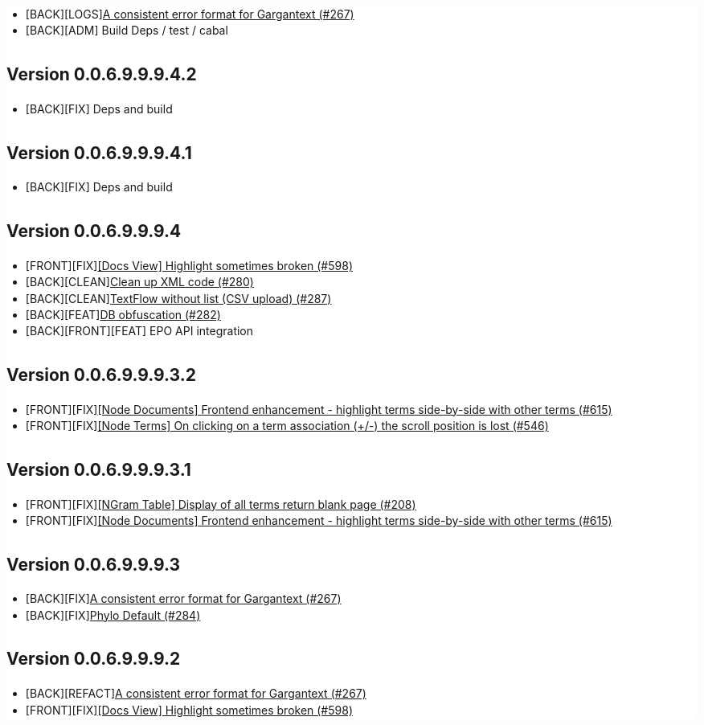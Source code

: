 * [BACK][LOGS][A consistent error format for Gargantext (#267)](https://gitlab.iscpif.fr/gargantext/haskell-gargantext/issues/267)
* [BACK][ADM] Build Deps / test / cabal

## Version 0.0.6.9.9.9.4.2

* [BACK][FIX] Deps and build

## Version 0.0.6.9.9.9.4.1

* [BACK][FIX] Deps and build

## Version 0.0.6.9.9.9.4

* [FRONT][FIX][[Docs View] Highlight sometimes broken (#598)](https://gitlab.iscpif.fr/gargantext/purescript-gargantext/issues/598)
* [BACK][CLEAN][Clean up XML code (#280)](https://gitlab.iscpif.fr/gargantext/haskell-gargantext/issues/280)
* [BACK][CLEAN][TextFlow without list (CSV upload) (#287)](https://gitlab.iscpif.fr/gargantext/haskell-gargantext/issues/287)
* [BACK][FEAT][DB obfuscation (#282)](https://gitlab.iscpif.fr/gargantext/haskell-gargantext/issues/282)
* [BACK][FRONT][FEAT] EPO API integration

## Version 0.0.6.9.9.9.3.2

* [FRONT][FIX][[Node Documents] Frontend enhancement - highlight terms side-by-side with other terms (#615)](https://gitlab.iscpif.fr/gargantext/purescript-gargantext/issues/615)
* [FRONT][FIX][[Node Terms] On clicking on a term association (+/-) the scroll position is lost (#546)](https://gitlab.iscpif.fr/gargantext/purescript-gargantext/issues/546)

## Version 0.0.6.9.9.9.3.1

* [FRONT][FIX][[NGram Table] Display of all terms return blank page (#208)](https://gitlab.iscpif.fr/gargantext/purescript-gargantext/issues/208)
* [FRONT][FIX][[Node Documents] Frontend enhancement - highlight terms side-by-side with other terms (#615)](https://gitlab.iscpif.fr/gargantext/purescript-gargantext/issues/615)

## Version 0.0.6.9.9.9.3

* [BACK][FIX][A consistent error format for Gargantext (#267)](https://gitlab.iscpif.fr/gargantext/haskell-gargantext/issues/267)
* [BACK][FIX][Phylo Default (#284)](https://gitlab.iscpif.fr/gargantext/haskell-gargantext/issues/284)

## Version 0.0.6.9.9.9.2

* [BACK][REFACT][A consistent error format for Gargantext (#267)](https://gitlab.iscpif.fr/gargantext/haskell-gargantext/issues/267)
* [FRONT][FIX][[Docs View] Highlight sometimes broken (#598)](https://gitlab.iscpif.fr/gargantext/purescript-gargantext/issues/598)
